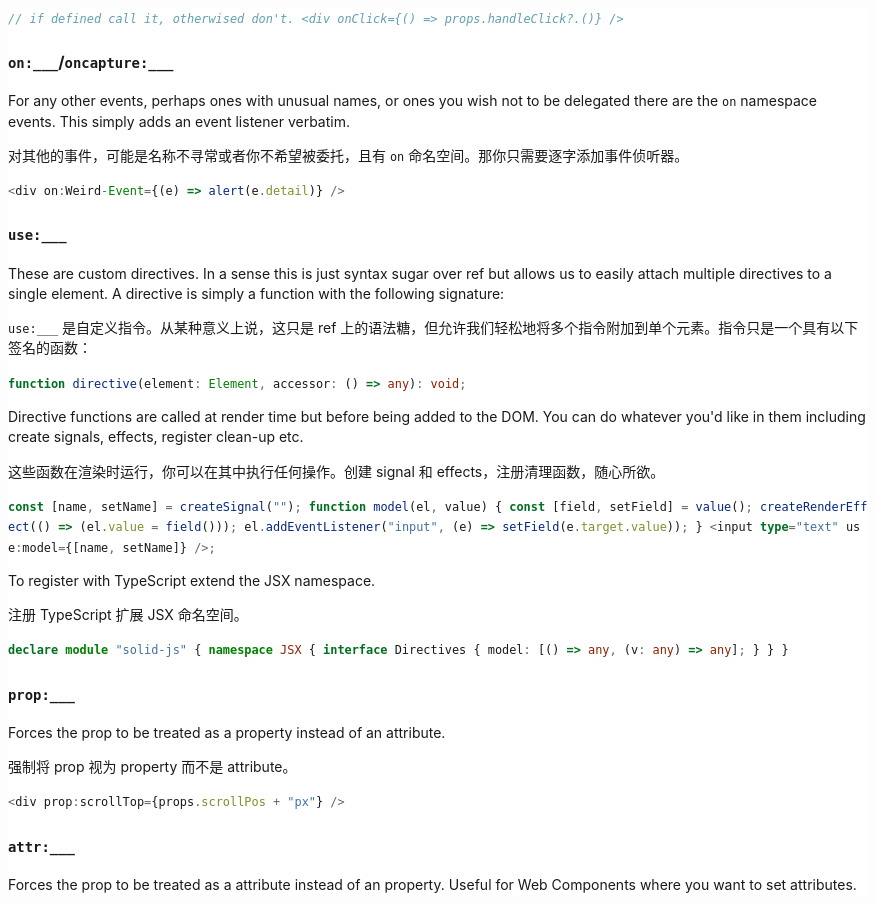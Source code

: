 ```typescript
// if defined call it, otherwised don't. <div onClick={() => props.handleClick?.()} />
```

### `on:___`/`oncapture:___`

For any other events, perhaps ones with unusual names, or ones you wish not to be delegated there are the `on` namespace events. This simply adds an event listener verbatim.

对其他的事件，可能是名称不寻常或者你不希望被委托，且有 `on` 命名空间。那你只需要逐字添加事件侦听器。

```typescript
<div on:Weird-Event={(e) => alert(e.detail)} />
```

### `use:___`

These are custom directives. In a sense this is just syntax sugar over ref but allows us to easily attach multiple directives to a single element. A directive is simply a function with the following signature:

`use:___` 是自定义指令。从某种意义上说，这只是 ref 上的语法糖，但允许我们轻松地将多个指令附加到单个元素。指令只是一个具有以下签名的函数：

```typescript
function directive(element: Element, accessor: () => any): void;
```

Directive functions are called at render time but before being added to the DOM. You can do whatever you'd like in them including create signals, effects, register clean-up etc.

这些函数在渲染时运行，你可以在其中执行任何操作。创建 signal 和 effects，注册清理函数，随心所欲。

```typescript
const [name, setName] = createSignal(""); function model(el, value) { const [field, setField] = value(); createRenderEffect(() => (el.value = field())); el.addEventListener("input", (e) => setField(e.target.value)); } <input type="text" use:model={[name, setName]} />;
```

To register with TypeScript extend the JSX namespace.

注册 TypeScript 扩展 JSX 命名空间。

```typescript
declare module "solid-js" { namespace JSX { interface Directives { model: [() => any, (v: any) => any]; } } }
```

### `prop:___`

Forces the prop to be treated as a property instead of an attribute.

强制将 prop 视为 property 而不是 attribute。

```typescript
<div prop:scrollTop={props.scrollPos + "px"} />
```

### `attr:___`

Forces the prop to be treated as a attribute instead of an property. Useful for Web Components where you want to set attributes.
